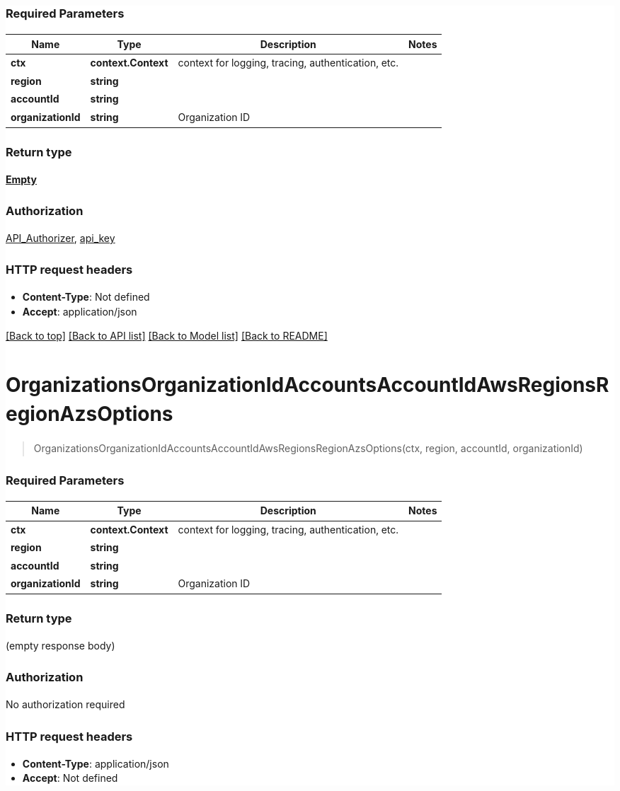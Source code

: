 ### Required Parameters

Name | Type | Description  | Notes
------------- | ------------- | ------------- | -------------
 **ctx** | **context.Context** | context for logging, tracing, authentication, etc.
  **region** | **string**|  | 
  **accountId** | **string**|  | 
  **organizationId** | **string**| Organization ID | 

### Return type

[**Empty**](empty.md)

### Authorization

[API_Authorizer](../README.md#API_Authorizer), [api_key](../README.md#api_key)

### HTTP request headers

 - **Content-Type**: Not defined
 - **Accept**: application/json

[[Back to top]](#) [[Back to API list]](../README.md#documentation-for-api-endpoints) [[Back to Model list]](../README.md#documentation-for-models) [[Back to README]](../README.md)

# **OrganizationsOrganizationIdAccountsAccountIdAwsRegionsRegionAzsOptions**
> OrganizationsOrganizationIdAccountsAccountIdAwsRegionsRegionAzsOptions(ctx, region, accountId, organizationId)


### Required Parameters

Name | Type | Description  | Notes
------------- | ------------- | ------------- | -------------
 **ctx** | **context.Context** | context for logging, tracing, authentication, etc.
  **region** | **string**|  | 
  **accountId** | **string**|  | 
  **organizationId** | **string**| Organization ID | 

### Return type

 (empty response body)

### Authorization

No authorization required

### HTTP request headers

 - **Content-Type**: application/json
 - **Accept**: Not defined
